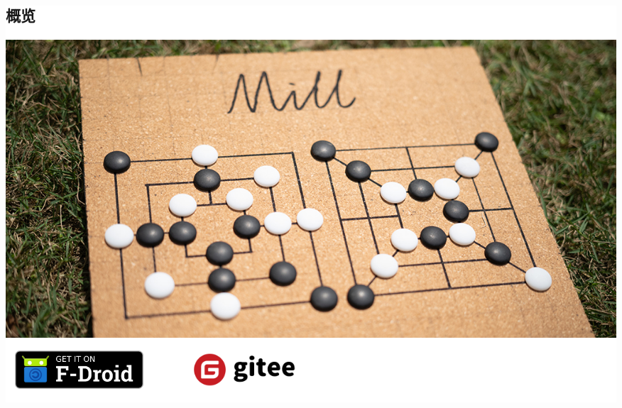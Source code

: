## 概览

<a href="https://f-droid.org/zh_Hans/packages/com.calcitem.sanmill/" target="_blank">
<img src="fastlane/metadata/android/zh-CN/images/featureGraphic.png" alt="Get it on F-Droid"/></a>

<a href="https://f-droid.org/zh_Hans/packages/com.calcitem.sanmill/" target="_blank">
<img src="src/ui/flutter_app/assets/badges/get-it-on-fdroid.png" alt="Get it on F-Droid" height="80"/></a>

<a href="https://gitee.com/calcitem/Sanmill" target="_blank">
<img src="src/ui/flutter_app/assets/badges/get-it-on-gitee.png" alt="Get it on Gitee" height="80"/></a>
